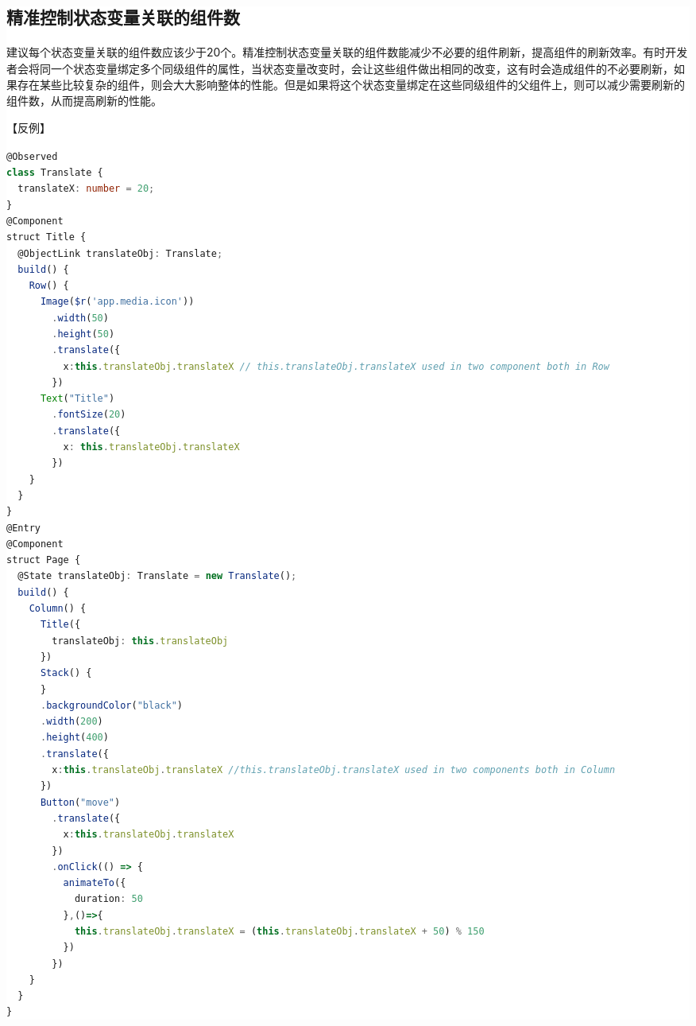 ## 精准控制状态变量关联的组件数

建议每个状态变量关联的组件数应该少于20个。精准控制状态变量关联的组件数能减少不必要的组件刷新，提高组件的刷新效率。有时开发者会将同一个状态变量绑定多个同级组件的属性，当状态变量改变时，会让这些组件做出相同的改变，这有时会造成组件的不必要刷新，如果存在某些比较复杂的组件，则会大大影响整体的性能。但是如果将这个状态变量绑定在这些同级组件的父组件上，则可以减少需要刷新的组件数，从而提高刷新的性能。

【反例】

```ts
@Observed
class Translate {
  translateX: number = 20;
}
@Component
struct Title {
  @ObjectLink translateObj: Translate;
  build() {
    Row() {
      Image($r('app.media.icon'))
        .width(50)
        .height(50)
        .translate({
          x:this.translateObj.translateX // this.translateObj.translateX used in two component both in Row
        })
      Text("Title")
        .fontSize(20)
        .translate({
          x: this.translateObj.translateX
        })
    }
  }
}
@Entry
@Component
struct Page {
  @State translateObj: Translate = new Translate();
  build() {
    Column() {
      Title({
        translateObj: this.translateObj
      })
      Stack() {
      }
      .backgroundColor("black")
      .width(200)
      .height(400)
      .translate({
        x:this.translateObj.translateX //this.translateObj.translateX used in two components both in Column
      })
      Button("move")
        .translate({
          x:this.translateObj.translateX
        })
        .onClick(() => {
          animateTo({
            duration: 50
          },()=>{
            this.translateObj.translateX = (this.translateObj.translateX + 50) % 150
          })
        })
    }
  }
}
```